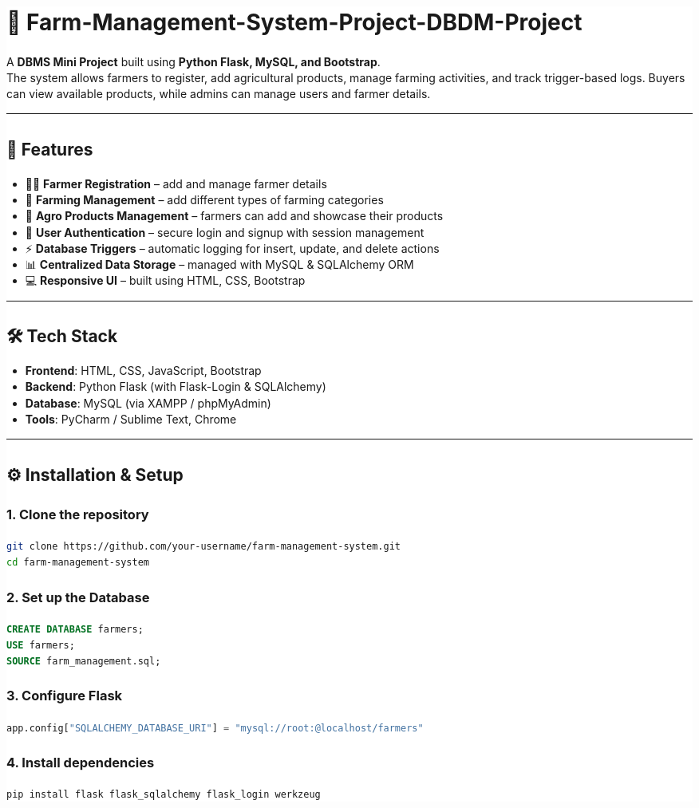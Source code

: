 # 🌾 Farm-Management-System-Project-DBDM-Project

A **DBMS Mini Project** built using **Python Flask, MySQL, and Bootstrap**.  
The system allows farmers to register, add agricultural products, manage farming activities, and track trigger-based logs. Buyers can view available products, while admins can manage users and farmer details.  

---

## 📌 Features
- 👨‍🌾 **Farmer Registration** – add and manage farmer details  
- 🌱 **Farming Management** – add different types of farming categories  
- 🛒 **Agro Products Management** – farmers can add and showcase their products  
- 🔐 **User Authentication** – secure login and signup with session management  
- ⚡ **Database Triggers** – automatic logging for insert, update, and delete actions  
- 📊 **Centralized Data Storage** – managed with MySQL & SQLAlchemy ORM  
- 💻 **Responsive UI** – built using HTML, CSS, Bootstrap  

---

## 🛠️ Tech Stack
- **Frontend**: HTML, CSS, JavaScript, Bootstrap  
- **Backend**: Python Flask (with Flask-Login & SQLAlchemy)  
- **Database**: MySQL (via XAMPP / phpMyAdmin)  
- **Tools**: PyCharm / Sublime Text, Chrome  

---

## ⚙️ Installation & Setup

### 1. Clone the repository
```bash
git clone https://github.com/your-username/farm-management-system.git
cd farm-management-system
```

### 2. Set up the Database
```sql
CREATE DATABASE farmers;
USE farmers;
SOURCE farm_management.sql;
```

### 3. Configure Flask
```python
app.config["SQLALCHEMY_DATABASE_URI"] = "mysql://root:@localhost/farmers"
```

### 4. Install dependencies
```bash
pip install flask flask_sqlalchemy flask_login werkzeug
```
